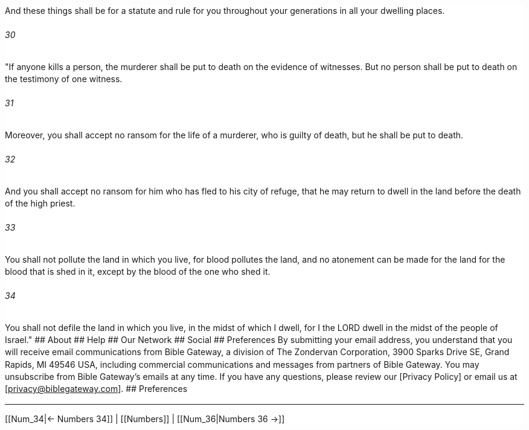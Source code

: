 
And these things shall be for a statute and rule for you throughout your generations in all your dwelling places. 





###### 30 


"If anyone kills a person, the murderer shall be put to death on the evidence of witnesses. But no person shall be put to death on the testimony of one witness. 





###### 31 


Moreover, you shall accept no ransom for the life of a murderer, who is guilty of death, but he shall be put to death. 





###### 32 


And you shall accept no ransom for him who has fled to his city of refuge, that he may return to dwell in the land before the death of the high priest. 





###### 33 


You shall not pollute the land in which you live, for blood pollutes the land, and no atonement can be made for the land for the blood that is shed in it, except by the blood of the one who shed it. 





###### 34 


You shall not defile the land in which you live, in the midst of which I dwell, for I the LORD dwell in the midst of the people of Israel." ## About ## Help ## Our Network ## Social ## Preferences By submitting your email address, you understand that you will receive email communications from Bible Gateway, a division of The Zondervan Corporation, 3900 Sparks Drive SE, Grand Rapids, MI 49546 USA, including commercial communications and messages from partners of Bible Gateway. You may unsubscribe from Bible Gateway&rsquo;s emails at any time. If you have any questions, please review our [Privacy Policy] or email us at [privacy@biblegateway.com]. ## Preferences

***

[[Num_34|← Numbers 34]] | [[Numbers]] | [[Num_36|Numbers 36 →]]
